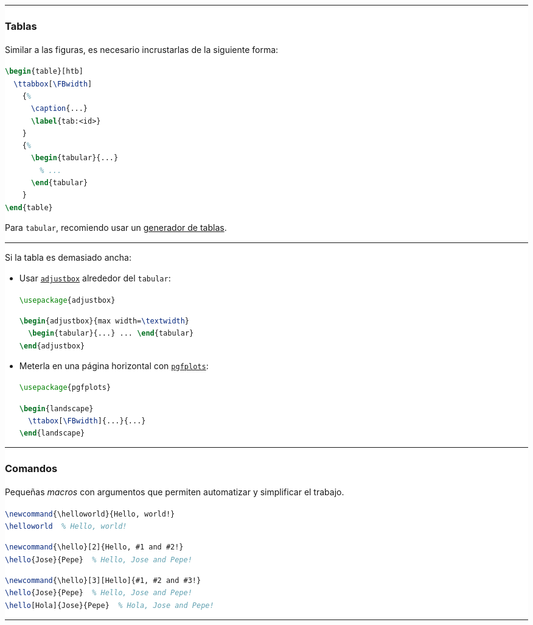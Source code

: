 
---
### Tablas

Similar a las figuras, es necesario incrustarlas de la siguiente forma:
```tex
\begin{table}[htb]
  \ttabbox[\FBwidth]
    {%
      \caption{...}
      \label{tab:<id>}
    }
    {%
      \begin{tabular}{...}
        % ...
      \end{tabular}
    }
\end{table}
```

Para `tabular`, recomiendo usar un [generador de tablas](https://www.tablesgenerator.com/latex_tables).

---

Si la tabla es demasiado ancha:
- Usar [`adjustbox`](https://ctan.org/pkg/adjustbox) alrededor del `tabular`:
  ```latex
  \usepackage{adjustbox}
  ```
  ```latex
  \begin{adjustbox}{max width=\textwidth}
    \begin{tabular}{...} ... \end{tabular}
  \end{adjustbox}
  ``` 
- Meterla en una página horizontal con [`pgfplots`](https://ctan.org/pkg/pgfplots):
  ```latex
  \usepackage{pgfplots}
  ```
  ```latex
  \begin{landscape}
    \ttabox[\FBwidth]{...}{...}
  \end{landscape}
  ``` 




---
### Comandos
Pequeñas _macros_ con argumentos que permiten automatizar y simplificar el trabajo.
```latex
\newcommand{\helloworld}{Hello, world!}
\helloworld  % Hello, world!
```
```latex
\newcommand{\hello}[2]{Hello, #1 and #2!}
\hello{Jose}{Pepe}  % Hello, Jose and Pepe!
```
```latex
\newcommand{\hello}[3][Hello]{#1, #2 and #3!}
\hello{Jose}{Pepe}  % Hello, Jose and Pepe!
\hello[Hola]{Jose}{Pepe}  % Hola, Jose and Pepe!
```

---